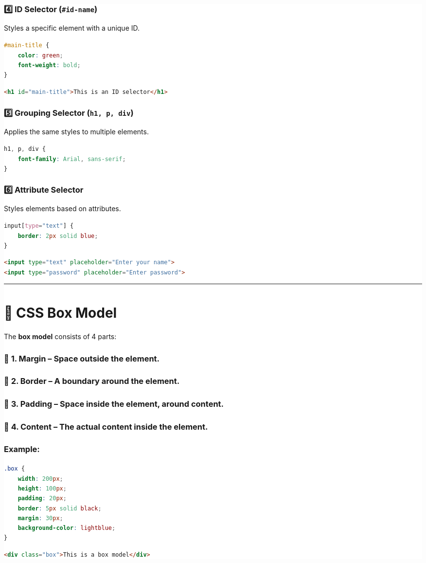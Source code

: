 ### 4️⃣ **ID Selector (`#id-name`)**  
Styles a specific element with a unique ID.
```css
#main-title {
    color: green;
    font-weight: bold;
}
```
```html
<h1 id="main-title">This is an ID selector</h1>
```

### 5️⃣ **Grouping Selector (`h1, p, div`)**  
Applies the same styles to multiple elements.
```css
h1, p, div {
    font-family: Arial, sans-serif;
}
```

### 6️⃣ **Attribute Selector**  
Styles elements based on attributes.
```css
input[type="text"] {
    border: 2px solid blue;
}
```
```html
<input type="text" placeholder="Enter your name">
<input type="password" placeholder="Enter password">
```

---

# **📌 CSS Box Model**
The **box model** consists of 4 parts:  

### 🔹 **1. Margin** – Space **outside** the element.  
### 🔹 **2. Border** – A boundary **around** the element.  
### 🔹 **3. Padding** – Space **inside** the element, around content.  
### 🔹 **4. Content** – The actual content inside the element.  

### **Example:**
```css
.box {
    width: 200px;
    height: 100px;
    padding: 20px;
    border: 5px solid black;
    margin: 30px;
    background-color: lightblue;
}
```
```html
<div class="box">This is a box model</div>
```
